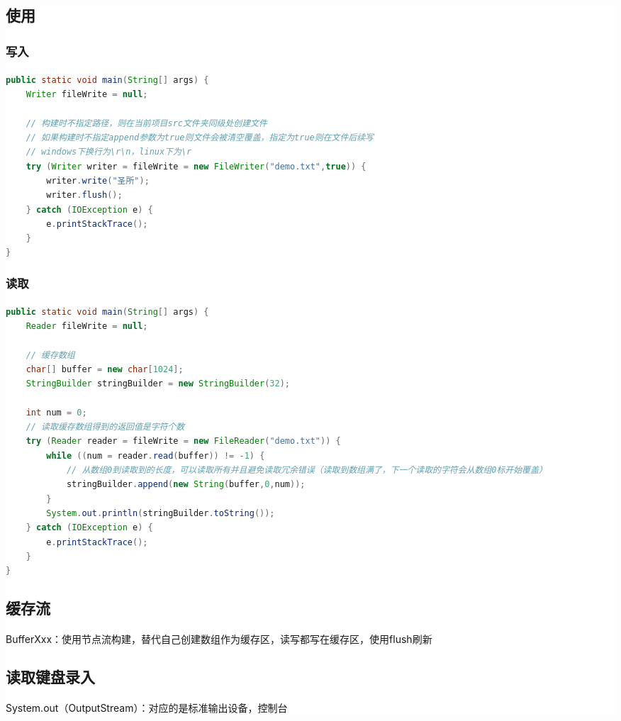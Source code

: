 ## 使用

### 写入

```java
public static void main(String[] args) {
    Writer fileWrite = null;
	
    // 构建时不指定路径，则在当前项目src文件夹同级处创建文件
    // 如果构建时不指定append参数为true则文件会被清空覆盖，指定为true则在文件后续写
    // windows下换行为\r\n，linux下为\r
    try (Writer writer = fileWrite = new FileWriter("demo.txt",true)) {
        writer.write("圣所");
        writer.flush();
    } catch (IOException e) {
        e.printStackTrace();
    }
}
```

### 读取

```java
public static void main(String[] args) {
    Reader fileWrite = null;

    // 缓存数组
    char[] buffer = new char[1024];
    StringBuilder stringBuilder = new StringBuilder(32);

    int num = 0;
    // 读取缓存数组得到的返回值是字符个数
    try (Reader reader = fileWrite = new FileReader("demo.txt")) {
        while ((num = reader.read(buffer)) != -1) {
            // 从数组0到读取到的长度，可以读取所有并且避免读取冗余错误（读取到数组满了，下一个读取的字符会从数组0标开始覆盖）
            stringBuilder.append(new String(buffer,0,num));
        }
        System.out.println(stringBuilder.toString());
    } catch (IOException e) {
        e.printStackTrace();
    }
}
```

## 缓存流

BufferXxx：使用节点流构建，替代自己创建数组作为缓存区，读写都写在缓存区，使用flush刷新

## 读取键盘录入

System.out（OutputStream）：对应的是标准输出设备，控制台
